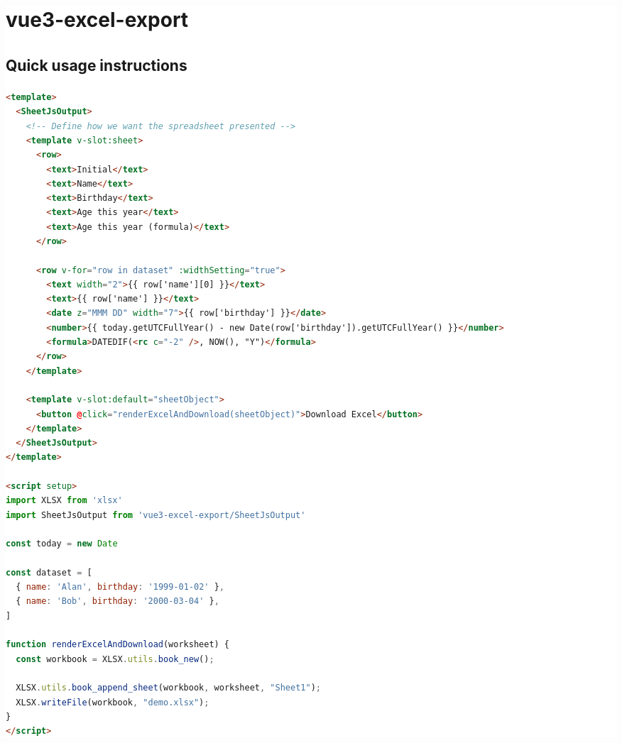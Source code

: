 # vue3-excel-export

## Quick usage instructions

```html
<template>
  <SheetJsOutput>
    <!-- Define how we want the spreadsheet presented -->
    <template v-slot:sheet>
      <row>
        <text>Initial</text>
        <text>Name</text>
        <text>Birthday</text>
        <text>Age this year</text>
        <text>Age this year (formula)</text>
      </row>

      <row v-for="row in dataset" :widthSetting="true">
        <text width="2">{{ row['name'][0] }}</text>
        <text>{{ row['name'] }}</text>
        <date z="MMM DD" width="7">{{ row['birthday'] }}</date>
        <number>{{ today.getUTCFullYear() - new Date(row['birthday']).getUTCFullYear() }}</number>
        <formula>DATEDIF(<rc c="-2" />, NOW(), "Y")</formula>
      </row>
    </template>

    <template v-slot:default="sheetObject">
      <button @click="renderExcelAndDownload(sheetObject)">Download Excel</button>
    </template>
  </SheetJsOutput>
</template>

<script setup>
import XLSX from 'xlsx'
import SheetJsOutput from 'vue3-excel-export/SheetJsOutput'

const today = new Date

const dataset = [
  { name: 'Alan', birthday: '1999-01-02' },
  { name: 'Bob', birthday: '2000-03-04' },
]

function renderExcelAndDownload(worksheet) {
  const workbook = XLSX.utils.book_new();

  XLSX.utils.book_append_sheet(workbook, worksheet, "Sheet1");
  XLSX.writeFile(workbook, "demo.xlsx");
}
</script>
```
